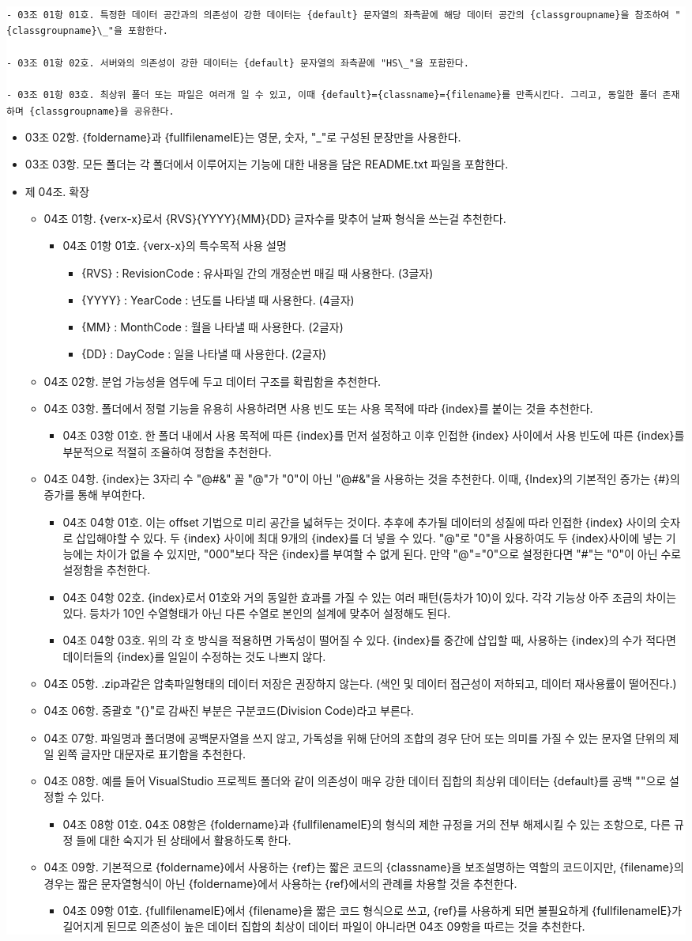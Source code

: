     - 03조 01항 01호. 특정한 데이터 공간과의 의존성이 강한 데이터는 {default} 문자열의 좌측끝에 해당 데이터 공간의 {classgroupname}을 참조하여 "{classgroupname}\_"을 포함한다.

    - 03조 01항 02호. 서버와의 의존성이 강한 데이터는 {default} 문자열의 좌측끝에 "HS\_"을 포함한다.

    - 03조 01항 03호. 최상위 폴더 또는 파일은 여러개 일 수 있고, 이때 {default}={classname}={filename}를 만족시킨다. 그리고, 동일한 폴더 존재하며 {classgroupname}을 공유한다.

  - 03조 02항. {foldername}과 {fullfilenameIE}는 영문, 숫자, "_"로 구성된 문장만을 사용한다.

  - 03조 03항. 모든 폴더는 각 폴더에서 이루어지는 기능에 대한 내용을 담은 README.txt 파일을 포함한다.

- 제 04조. 확장

  - 04조 01항. {verx-x}로서 {RVS}{YYYY}{MM}{DD} 글자수를 맞추어 날짜 형식을 쓰는걸 추천한다.

    - 04조 01항 01호. {verx-x}의 특수목적 사용 설명

      - {RVS} : RevisionCode : 유사파일 간의 개정순번 매길 때 사용한다. (3글자)

      - {YYYY} : YearCode : 년도를 나타낼 때 사용한다. (4글자)

      - {MM} : MonthCode : 월을 나타낼 때 사용한다. (2글자)

      - {DD} : DayCode : 일을 나타낼 때 사용한다. (2글자)

  - 04조 02항. 분업 가능성을 염두에 두고 데이터 구조를 확립함을 추천한다.

  - 04조 03항. 폴더에서 정렬 기능을 유용히 사용하려면 사용 빈도 또는 사용 목적에 따라 {index}를 붙이는 것을 추천한다.

    - 04조 03항 01호. 한 폴더 내에서 사용 목적에 따른 {index}를 먼저 설정하고 이후 인접한 {index} 사이에서 사용 빈도에 따른 {index}를 부분적으로 적절히 조율하여 정함을 추천한다.

  - 04조 04항. {index}는 3자리 수 "@#&" 꼴 "@"가 "0"이 아닌 "@#&"을 사용하는 것을 추천한다. 이때, {Index}의 기본적인 증가는 {#}의 증가를 통해 부여한다.

    - 04조 04항 01호. 이는 offset 기법으로 미리 공간을 넓혀두는 것이다. 추후에 추가될 데이터의 성질에 따라 인접한 {index} 사이의 숫자로 삽입해야할 수 있다. 두 {index} 사이에 최대 9개의 {index}를 더 넣을 수 있다. "@"로 "0"을 사용하여도 두 {index}사이에 넣는 기능에는 차이가 없을 수 있지만, "000"보다 작은 {index}를 부여할 수 없게 된다. 만약 "@"="0"으로 설정한다면 "#"는 "0"이 아닌 수로 설정함을 추천한다.

    - 04조 04항 02호. {index}로서 01호와 거의 동일한 효과를 가질 수 있는 여러 패턴(등차가 10)이 있다. 각각 기능상 아주 조금의 차이는 있다. 등차가 10인 수열형태가 아닌 다른 수열로 본인의 설계에 맞추어 설정해도 된다.

    - 04조 04항 03호. 위의 각 호 방식을 적용하면 가독성이 떨어질 수 있다. {index}를 중간에 삽입할 때, 사용하는 {index}의 수가 적다면 데이터들의 {index}를 일일이 수정하는 것도 나쁘지 않다.

  - 04조 05항. .zip과같은 압축파일형태의 데이터 저장은 권장하지 않는다. (색인 및 데이터 접근성이 저하되고, 데이터 재사용률이 떨어진다.)

  - 04조 06항. 중괄호 "{}"로 감싸진 부분은 구분코드(Division Code)라고 부른다.

  - 04조 07항. 파일명과 폴더명에 공백문자열을 쓰지 않고, 가독성을 위해 단어의 조합의 경우 단어 또는 의미를 가질 수 있는 문자열 단위의 제일 왼쪽 글자만 대문자로 표기함을 추천한다.

  - 04조 08항. 예를 들어 VisualStudio 프로젝트 폴더와 같이 의존성이 매우 강한 데이터 집합의 최상위 데이터는 {default}를 공백 ""으로 설정할 수 있다.

    - 04조 08항 01호. 04조 08항은 {foldername}과 {fullfilenameIE}의 형식의 제한 규정을 거의 전부 해제시킬 수 있는 조항으로, 다른 규정 들에 대한 숙지가 된 상태에서 활용하도록 한다.

  - 04조 09항. 기본적으로 {foldername}에서 사용하는 {ref}는 짧은 코드의 {classname}을 보조설명하는 역할의 코드이지만, {filename}의 경우는 짧은 문자열형식이 아닌 {foldername}에서 사용하는 {ref}에서의 관례를 차용할 것을 추천한다.

    - 04조 09항 01호. {fullfilenameIE}에서 {filename}을 짧은 코드 형식으로 쓰고, {ref}를 사용하게 되면 불필요하게 {fullfilenameIE}가 길어지게 된므로 의존성이 높은 데이터 집합의 최상이 데이터 파일이 아니라면 04조 09항을 따르는 것을 추천한다.
